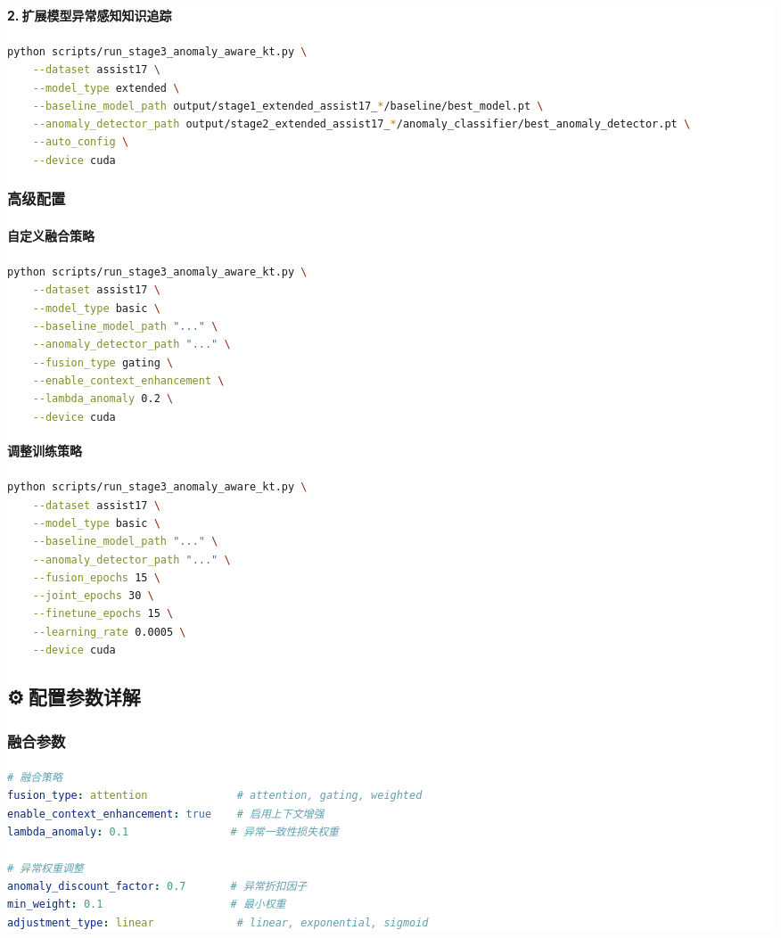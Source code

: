 #### 2. **扩展模型异常感知知识追踪**

```bash
python scripts/run_stage3_anomaly_aware_kt.py \
    --dataset assist17 \
    --model_type extended \
    --baseline_model_path output/stage1_extended_assist17_*/baseline/best_model.pt \
    --anomaly_detector_path output/stage2_extended_assist17_*/anomaly_classifier/best_anomaly_detector.pt \
    --auto_config \
    --device cuda
```

### 高级配置

#### 自定义融合策略

```bash
python scripts/run_stage3_anomaly_aware_kt.py \
    --dataset assist17 \
    --model_type basic \
    --baseline_model_path "..." \
    --anomaly_detector_path "..." \
    --fusion_type gating \
    --enable_context_enhancement \
    --lambda_anomaly 0.2 \
    --device cuda
```

#### 调整训练策略

```bash
python scripts/run_stage3_anomaly_aware_kt.py \
    --dataset assist17 \
    --model_type basic \
    --baseline_model_path "..." \
    --anomaly_detector_path "..." \
    --fusion_epochs 15 \
    --joint_epochs 30 \
    --finetune_epochs 15 \
    --learning_rate 0.0005 \
    --device cuda
```

## ⚙️ **配置参数详解**

### 融合参数

```yaml
# 融合策略
fusion_type: attention              # attention, gating, weighted
enable_context_enhancement: true    # 启用上下文增强
lambda_anomaly: 0.1                # 异常一致性损失权重

# 异常权重调整
anomaly_discount_factor: 0.7       # 异常折扣因子
min_weight: 0.1                    # 最小权重
adjustment_type: linear             # linear, exponential, sigmoid
```
